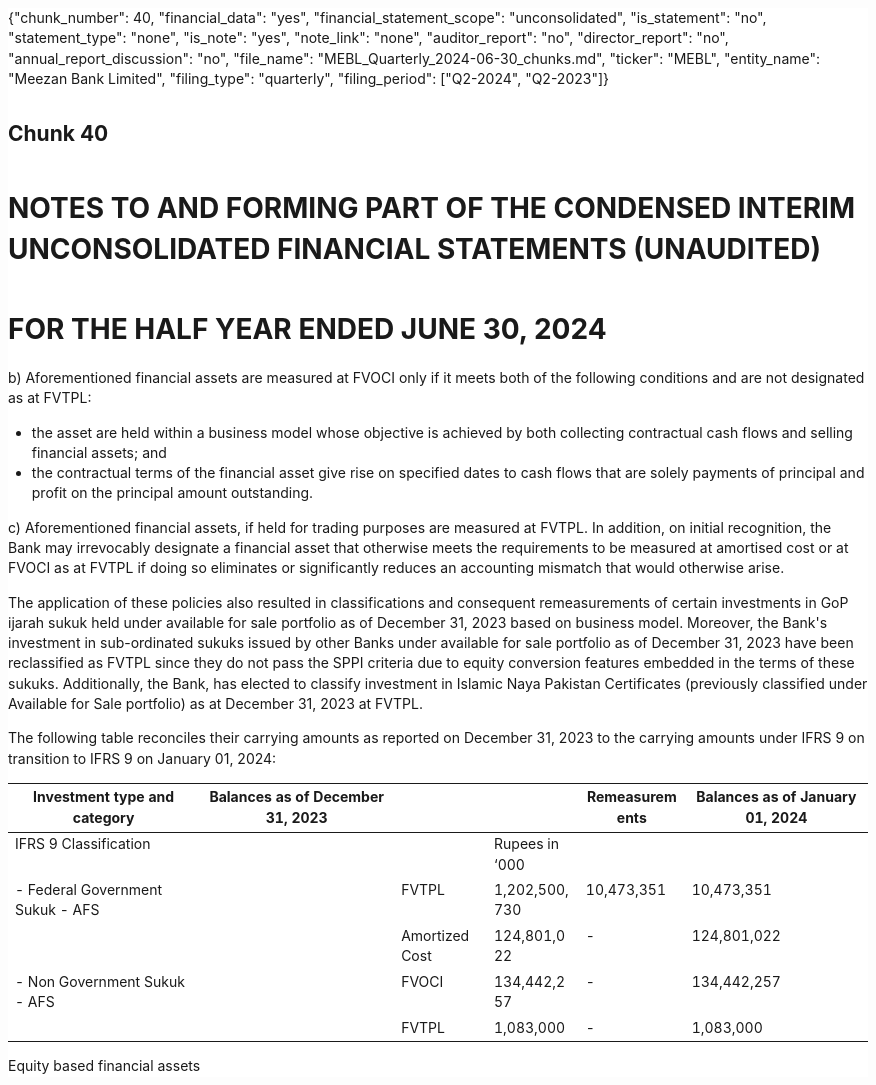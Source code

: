 
{"chunk_number": 40, "financial_data": "yes", "financial_statement_scope": "unconsolidated", "is_statement": "no", "statement_type": "none", "is_note": "yes", "note_link": "none", "auditor_report": "no", "director_report": "no", "annual_report_discussion": "no", "file_name": "MEBL_Quarterly_2024-06-30_chunks.md", "ticker": "MEBL", "entity_name": "Meezan Bank Limited", "filing_type": "quarterly", "filing_period": ["Q2-2024", "Q2-2023"]}
## Chunk 40


# NOTES TO AND FORMING PART OF THE CONDENSED INTERIM UNCONSOLIDATED FINANCIAL STATEMENTS (UNAUDITED)

# FOR THE HALF YEAR ENDED JUNE 30, 2024

b) Aforementioned financial assets are measured at FVOCI only if it meets both of the following conditions and are not designated as at FVTPL:

- the asset are held within a business model whose objective is achieved by both collecting contractual cash flows and selling financial assets; and
- the contractual terms of the financial asset give rise on specified dates to cash flows that are solely payments of principal and profit on the principal amount outstanding.

c) Aforementioned financial assets, if held for trading purposes are measured at FVTPL. In addition, on initial recognition, the Bank may irrevocably designate a financial asset that otherwise meets the requirements to be measured at amortised cost or at FVOCI as at FVTPL if doing so eliminates or significantly reduces an accounting mismatch that would otherwise arise.

The application of these policies also resulted in classifications and consequent remeasurements of certain investments in GoP ijarah sukuk held under available for sale portfolio as of December 31, 2023 based on business model. Moreover, the Bank's investment in sub-ordinated sukuks issued by other Banks under available for sale portfolio as of December 31, 2023 have been reclassified as FVTPL since they do not pass the SPPI criteria due to equity conversion features embedded in the terms of these sukuks. Additionally, the Bank, has elected to classify investment in Islamic Naya Pakistan Certificates (previously classified under Available for Sale portfolio) as at December 31, 2023 at FVTPL.

The following table reconciles their carrying amounts as reported on December 31, 2023 to the carrying amounts under IFRS 9 on transition to IFRS 9 on January 01, 2024:

|Investment type and category|Balances as of December 31, 2023| | |Remeasurements|Balances as of January 01, 2024|
|---|---|---|---|---|---|
|IFRS 9 Classification| | |Rupees in ‘000| | |
|- Federal Government Sukuk - AFS| |FVTPL|1,202,500,730|10,473,351|10,473,351|
| | |Amortized Cost|124,801,022|-|124,801,022|
|- Non Government Sukuk - AFS| |FVOCI|134,442,257|-|134,442,257|
| | |FVTPL|1,083,000|-|1,083,000|

Equity based financial assets
